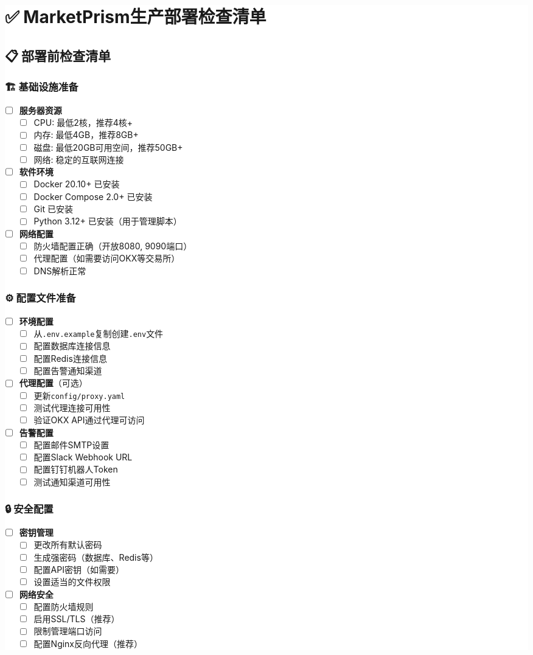 # ✅ MarketPrism生产部署检查清单

## 📋 部署前检查清单

### 🏗️ 基础设施准备
- [ ] **服务器资源**
  - [ ] CPU: 最低2核，推荐4核+
  - [ ] 内存: 最低4GB，推荐8GB+
  - [ ] 磁盘: 最低20GB可用空间，推荐50GB+
  - [ ] 网络: 稳定的互联网连接

- [ ] **软件环境**
  - [ ] Docker 20.10+ 已安装
  - [ ] Docker Compose 2.0+ 已安装
  - [ ] Git 已安装
  - [ ] Python 3.12+ 已安装（用于管理脚本）

- [ ] **网络配置**
  - [ ] 防火墙配置正确（开放8080, 9090端口）
  - [ ] 代理配置（如需要访问OKX等交易所）
  - [ ] DNS解析正常

### ⚙️ 配置文件准备
- [ ] **环境配置**
  - [ ] 从`.env.example`复制创建`.env`文件
  - [ ] 配置数据库连接信息
  - [ ] 配置Redis连接信息
  - [ ] 配置告警通知渠道

- [ ] **代理配置**（可选）
  - [ ] 更新`config/proxy.yaml`
  - [ ] 测试代理连接可用性
  - [ ] 验证OKX API通过代理可访问

- [ ] **告警配置**
  - [ ] 配置邮件SMTP设置
  - [ ] 配置Slack Webhook URL
  - [ ] 配置钉钉机器人Token
  - [ ] 测试通知渠道可用性

### 🔒 安全配置
- [ ] **密钥管理**
  - [ ] 更改所有默认密码
  - [ ] 生成强密码（数据库、Redis等）
  - [ ] 配置API密钥（如需要）
  - [ ] 设置适当的文件权限

- [ ] **网络安全**
  - [ ] 配置防火墙规则
  - [ ] 启用SSL/TLS（推荐）
  - [ ] 限制管理端口访问
  - [ ] 配置Nginx反向代理（推荐）
